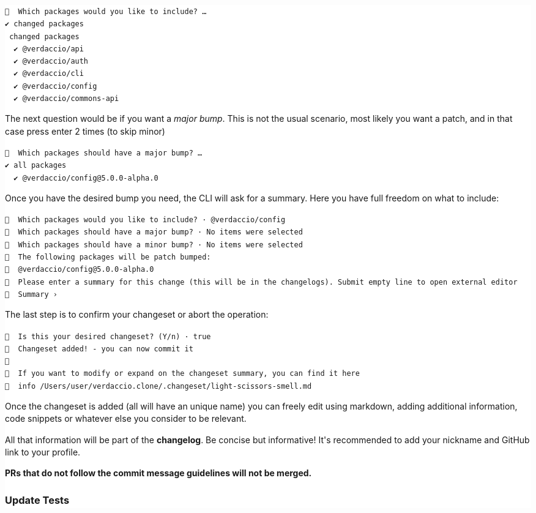 ```
🦋  Which packages would you like to include? …
✔ changed packages
 changed packages
  ✔ @verdaccio/api
  ✔ @verdaccio/auth
  ✔ @verdaccio/cli
  ✔ @verdaccio/config
  ✔ @verdaccio/commons-api
```

The next question would be if you want a _major bump_. This is not the usual
scenario, most likely you want a patch, and in that case press enter 2 times
(to skip minor)

```
🦋  Which packages should have a major bump? …
✔ all packages
  ✔ @verdaccio/config@5.0.0-alpha.0
```

Once you have the desired bump you need, the CLI will ask for a summary. Here
you have full freedom on what to include:

```
🦋  Which packages would you like to include? · @verdaccio/config
🦋  Which packages should have a major bump? · No items were selected
🦋  Which packages should have a minor bump? · No items were selected
🦋  The following packages will be patch bumped:
🦋  @verdaccio/config@5.0.0-alpha.0
🦋  Please enter a summary for this change (this will be in the changelogs). Submit empty line to open external editor
🦋  Summary ›
```

The last step is to confirm your changeset or abort the operation:

```
🦋  Is this your desired changeset? (Y/n) · true
🦋  Changeset added! - you can now commit it
🦋
🦋  If you want to modify or expand on the changeset summary, you can find it here
🦋  info /Users/user/verdaccio.clone/.changeset/light-scissors-smell.md
```

Once the changeset is added (all will have an unique name) you can freely edit
using markdown, adding additional information, code snippets or whatever else
you consider to be relevant.

All that information will be part of the **changelog**. Be concise but
informative! It's recommended to add your nickname and GitHub link to your
profile.

**PRs that do not follow the commit message guidelines will not be merged.**

### Update Tests
